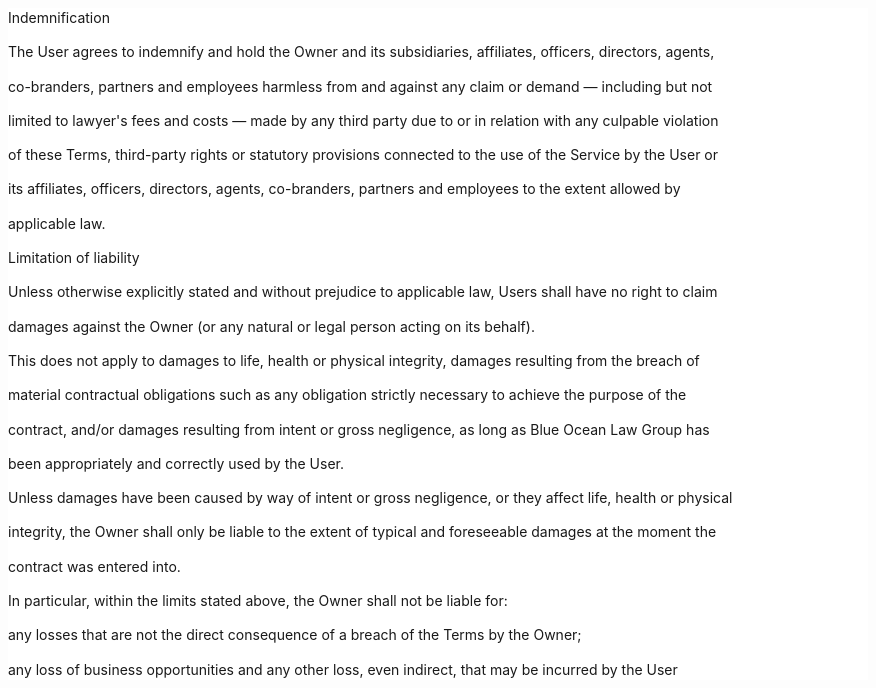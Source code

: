 
Indemnification



The User agrees to indemnify and hold the Owner and its subsidiaries, affiliates, officers, directors, agents,

co-branders, partners and employees harmless from and against any claim or demand — including but not

limited to lawyer's fees and costs — made by any third party due to or in relation with any culpable violation

of these Terms, third-party rights or statutory provisions connected to the use of the Service by the User or

its affiliates, officers, directors, agents, co-branders, partners and employees to the extent allowed by

applicable law.



Limitation of liability

Unless otherwise explicitly stated and without prejudice to applicable law, Users shall have no right to claim

damages against the Owner (or any natural or legal person acting on its behalf).



This does not apply to damages to life, health or physical integrity, damages resulting from the breach of

material contractual obligations such as any obligation strictly necessary to achieve the purpose of the

contract, and/or damages resulting from intent or gross negligence, as long as Blue Ocean Law Group has

been appropriately and correctly used by the User.



Unless damages have been caused by way of intent or gross negligence, or they affect life, health or physical

integrity, the Owner shall only be liable to the extent of typical and foreseeable damages at the moment the

contract was entered into.



In particular, within the limits stated above, the Owner shall not be liable for:



any losses that are not the direct consequence of a breach of the Terms by the Owner;



any loss of business opportunities and any other loss, even indirect, that may be incurred by the User
